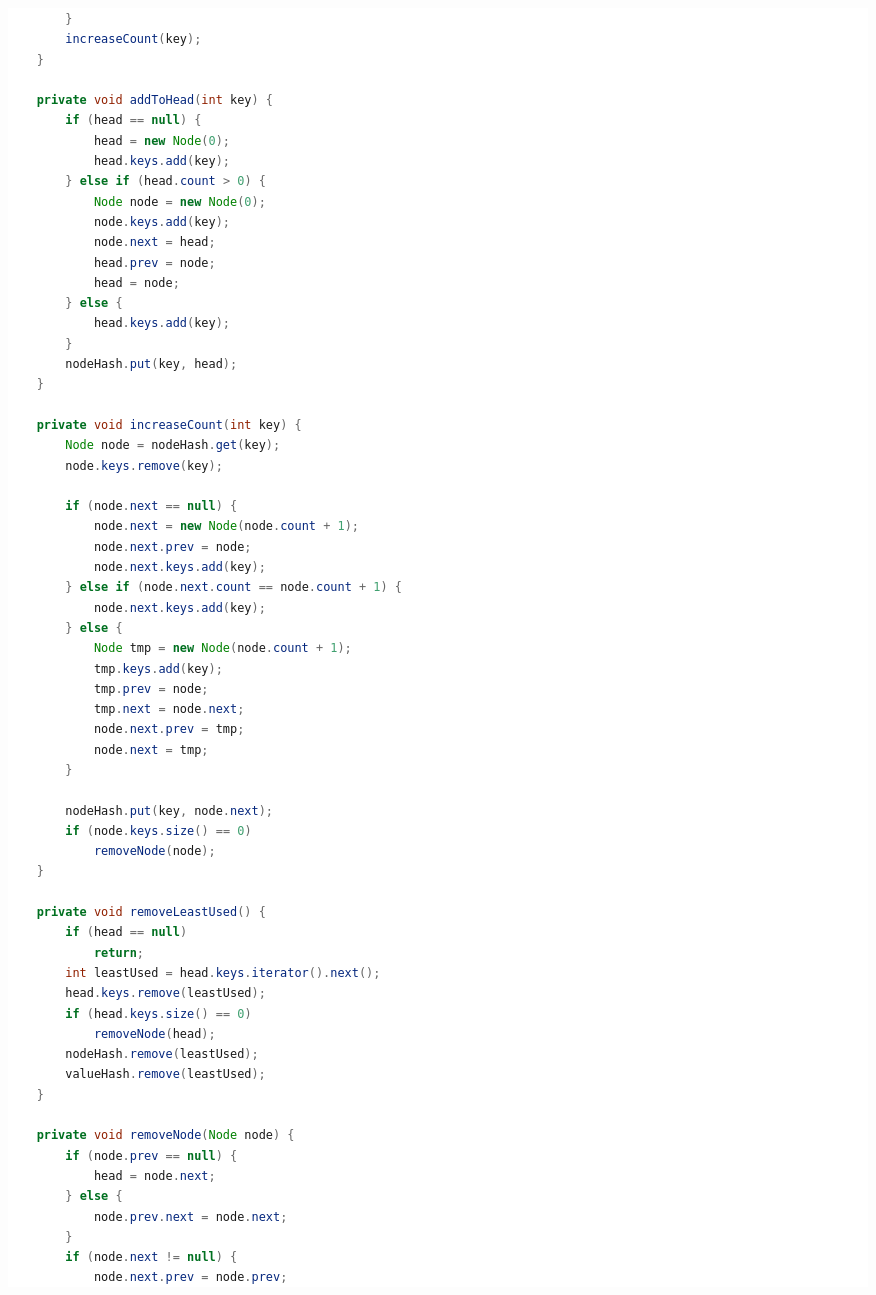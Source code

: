```java
		}
		increaseCount(key);
	}

	private void addToHead(int key) {
		if (head == null) {
			head = new Node(0);
			head.keys.add(key);
		} else if (head.count > 0) {
			Node node = new Node(0);
			node.keys.add(key);
			node.next = head;
			head.prev = node;
			head = node;
		} else {
			head.keys.add(key);
		}
		nodeHash.put(key, head);
	}

	private void increaseCount(int key) {
		Node node = nodeHash.get(key);
		node.keys.remove(key);

		if (node.next == null) {
			node.next = new Node(node.count + 1);
			node.next.prev = node;
			node.next.keys.add(key);
		} else if (node.next.count == node.count + 1) {
			node.next.keys.add(key);
		} else {
			Node tmp = new Node(node.count + 1);
			tmp.keys.add(key);
			tmp.prev = node;
			tmp.next = node.next;
			node.next.prev = tmp;
			node.next = tmp;
		}

		nodeHash.put(key, node.next);
		if (node.keys.size() == 0)
			removeNode(node);
	}

	private void removeLeastUsed() {
		if (head == null)
			return;
		int leastUsed = head.keys.iterator().next();
		head.keys.remove(leastUsed);
		if (head.keys.size() == 0)
			removeNode(head);
		nodeHash.remove(leastUsed);
		valueHash.remove(leastUsed);
	}

	private void removeNode(Node node) {
		if (node.prev == null) {
			head = node.next;
		} else {
			node.prev.next = node.next;
		}
		if (node.next != null) {
			node.next.prev = node.prev;
```